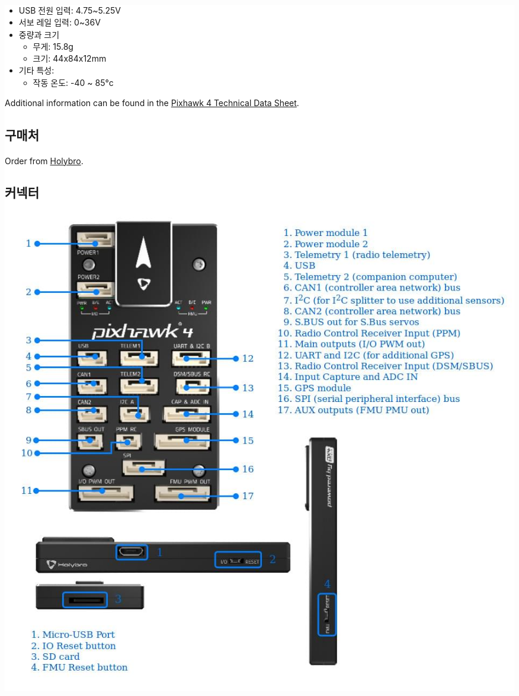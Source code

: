   - USB 전원 입력: 4.75~5.25V
  - 서보 레일 입력: 0~36V
- 중량과 크기
  - 무게: 15.8g
  - 크기: 44x84x12mm
- 기타 특성:
  - 작동 온도: -40 ~ 85°c

Additional information can be found in the [Pixhawk 4 Technical Data Sheet](https://github.com/PX4/PX4-Autopilot/blob/main/docs/assets/flight_controller/pixhawk4/pixhawk4_technical_data_sheet.pdf).

## 구매처

Order from [Holybro](https://holybro.com/products/pixhawk-4).

## 커넥터

![Pixhawk 4 connectors](../../assets/flight_controller/pixhawk4/pixhawk4-connectors.jpg)

